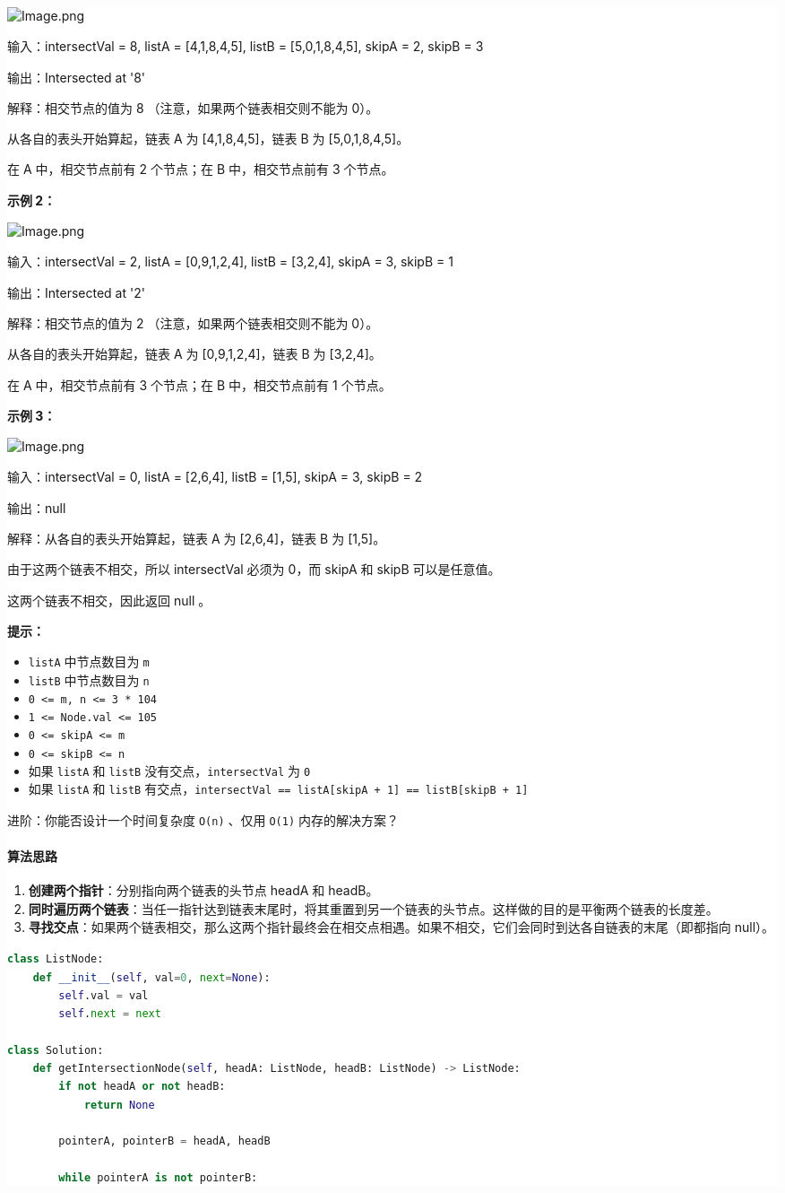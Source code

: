 ![Image.png](https://assets.leetcode.com/uploads/2018/12/13/160_example_1.png)

输入：intersectVal = 8, listA = [4,1,8,4,5], listB = [5,0,1,8,4,5], skipA = 2, skipB = 3

输出：Intersected at '8'

解释：相交节点的值为 8 （注意，如果两个链表相交则不能为 0）。

从各自的表头开始算起，链表 A 为 [4,1,8,4,5]，链表 B 为 [5,0,1,8,4,5]。

在 A 中，相交节点前有 2 个节点；在 B 中，相交节点前有 3 个节点。

**示例 2：**

![Image.png](https://assets.leetcode.com/uploads/2018/12/13/160_example_2.png)

输入：intersectVal = 2, listA = [0,9,1,2,4], listB = [3,2,4], skipA = 3, skipB = 1

输出：Intersected at '2'

解释：相交节点的值为 2 （注意，如果两个链表相交则不能为 0）。

从各自的表头开始算起，链表 A 为 [0,9,1,2,4]，链表 B 为 [3,2,4]。

在 A 中，相交节点前有 3 个节点；在 B 中，相交节点前有 1 个节点。

**示例 3：**

![Image.png](https://assets.leetcode-cn.com/aliyun-lc-upload/uploads/2018/12/14/160_example_3.png)

输入：intersectVal = 0, listA = [2,6,4], listB = [1,5], skipA = 3, skipB = 2

输出：null

解释：从各自的表头开始算起，链表 A 为 [2,6,4]，链表 B 为 [1,5]。

由于这两个链表不相交，所以 intersectVal 必须为 0，而 skipA 和 skipB 可以是任意值。

这两个链表不相交，因此返回 null 。

**提示：**

- `listA` 中节点数目为 `m`
- `listB` 中节点数目为 `n`
- `0 <= m, n <= 3 * 104`
- `1 <= Node.val <= 105`
- `0 <= skipA <= m`
- `0 <= skipB <= n`
- 如果 `listA` 和 `listB` 没有交点，`intersectVal` 为 `0`
- 如果 `listA` 和 `listB` 有交点，`intersectVal == listA[skipA + 1] == listB[skipB + 1]`

进阶：你能否设计一个时间复杂度 `O(n)` 、仅用 `O(1)` 内存的解决方案？

#### 算法思路

1. **创建两个指针**：分别指向两个链表的头节点 headA 和 headB。
2. **同时遍历两个链表**：当任一指针达到链表末尾时，将其重置到另一个链表的头节点。这样做的目的是平衡两个链表的长度差。
3. **寻找交点**：如果两个链表相交，那么这两个指针最终会在相交点相遇。如果不相交，它们会同时到达各自链表的末尾（即都指向 null）。

```python
class ListNode:
    def __init__(self, val=0, next=None):
        self.val = val
        self.next = next

class Solution:
    def getIntersectionNode(self, headA: ListNode, headB: ListNode) -> ListNode:
        if not headA or not headB:
            return None

        pointerA, pointerB = headA, headB

        while pointerA is not pointerB:
```